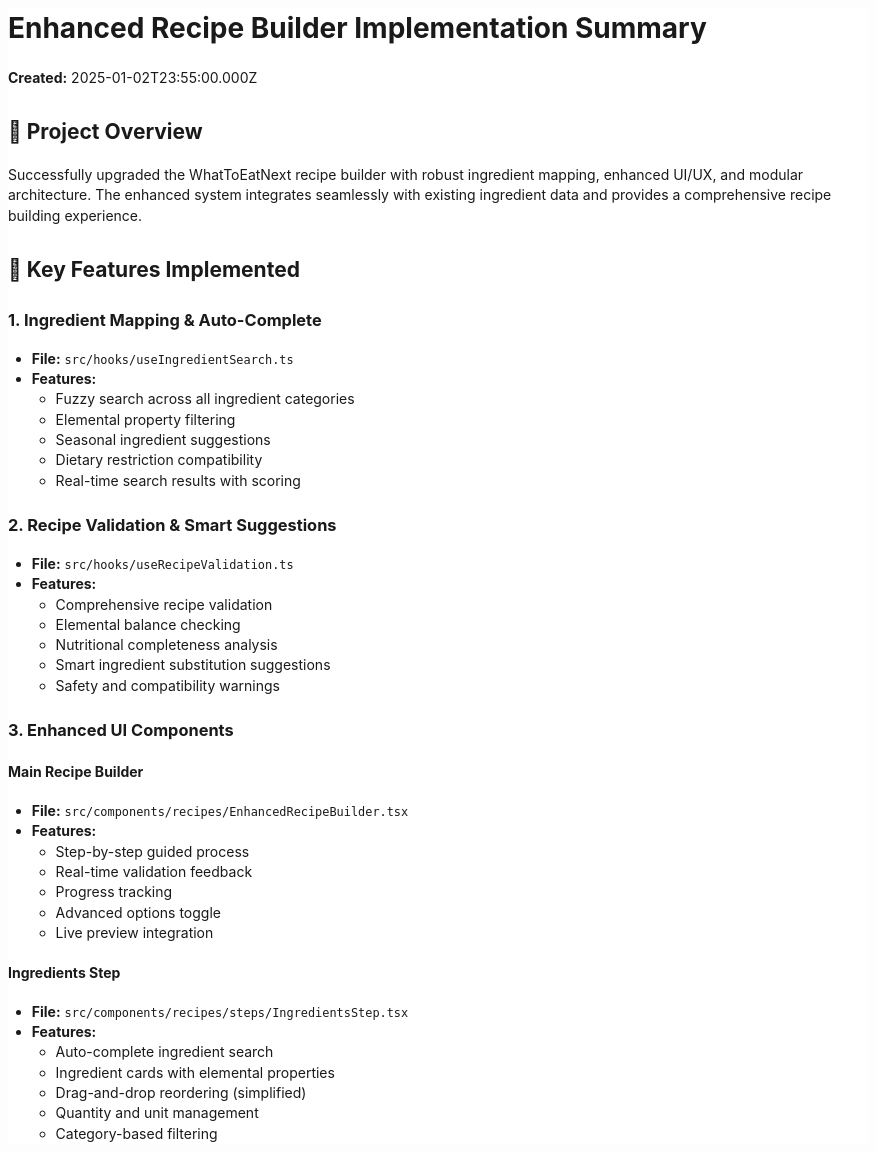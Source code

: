 # Enhanced Recipe Builder Implementation Summary

**Created:** 2025-01-02T23:55:00.000Z

## 🎯 Project Overview

Successfully upgraded the WhatToEatNext recipe builder with robust ingredient
mapping, enhanced UI/UX, and modular architecture. The enhanced system
integrates seamlessly with existing ingredient data and provides a comprehensive
recipe building experience.

## 🚀 Key Features Implemented

### 1. **Ingredient Mapping & Auto-Complete**

- **File:** `src/hooks/useIngredientSearch.ts`
- **Features:**
  - Fuzzy search across all ingredient categories
  - Elemental property filtering
  - Seasonal ingredient suggestions
  - Dietary restriction compatibility
  - Real-time search results with scoring

### 2. **Recipe Validation & Smart Suggestions**

- **File:** `src/hooks/useRecipeValidation.ts`
- **Features:**
  - Comprehensive recipe validation
  - Elemental balance checking
  - Nutritional completeness analysis
  - Smart ingredient substitution suggestions
  - Safety and compatibility warnings

### 3. **Enhanced UI Components**

#### Main Recipe Builder

- **File:** `src/components/recipes/EnhancedRecipeBuilder.tsx`
- **Features:**
  - Step-by-step guided process
  - Real-time validation feedback
  - Progress tracking
  - Advanced options toggle
  - Live preview integration

#### Ingredients Step

- **File:** `src/components/recipes/steps/IngredientsStep.tsx`
- **Features:**
  - Auto-complete ingredient search
  - Ingredient cards with elemental properties
  - Drag-and-drop reordering (simplified)
  - Quantity and unit management
  - Category-based filtering
